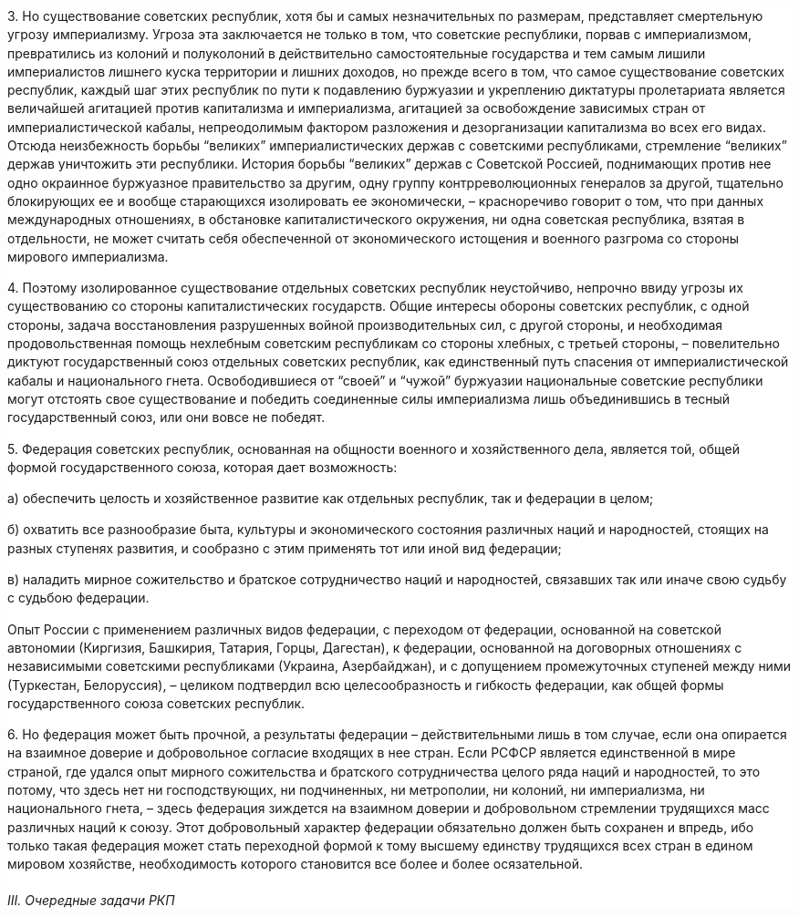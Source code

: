 3. Но существование советских республик, хотя бы и самых незначительных по размерам, представляет смертельную угрозу империализму. Угроза эта заключается не только в том, что советские республики, порвав с империализмом, превратились из колоний и полуколоний в действительно самостоятельные государства и тем самым лишили империалистов лишнего куска территории и лишних доходов, но прежде всего в том, что самое существование советских республик, каждый шаг этих республик по пути к подавлению буржуазии и укреплению диктатуры пролетариата является величайшей агитацией против капитализма и империализма, агитацией за освобождение зависимых стран от империалистической кабалы, непреодолимым фактором разложения и дезорганизации капитализма во всех его видах. Отсюда неизбежность борьбы “великих” империалистических держав с советскими республиками, стремление “великих” держав уничтожить эти республики. История борьбы “великих” держав с Советской Россией, поднимающих против нее одно окраинное буржуазное правительство за другим, одну группу контрреволюционных генералов за другой, тщательно блокирующих ее и вообще старающихся изолировать ее экономически, – красноречиво говорит о том, что при данных международных отношениях, в обстановке капиталистического окружения, ни одна советская республика, взятая в отдельности, не может считать себя обеспеченной от экономического истощения и военного разгрома со стороны мирового империализма.

4. Поэтому изолированное существование отдельных советских республик неустойчиво, непрочно ввиду угрозы их существованию со стороны капиталистических государств. Общие интересы обороны советских республик, с одной стороны, задача восстановления разрушенных войной производительных сил, с другой стороны, и необходимая продовольственная помощь нехлебным советским республикам со стороны хлебных, с третьей стороны, – повелительно диктуют государственный союз отдельных советских республик, как единственный путь спасения от империалистической кабалы и национального гнета. Освободившиеся от “своей” и “чужой” буржуазии национальные советские республики могут отстоять свое существование и победить соединенные силы империализма лишь объединившись в тесный государственный союз, или они вовсе не победят.

5. Федерация советских республик, основанная на общности военного и хозяйственного дела, является той, общей формой государственного союза, которая дает возможность:

а) обеспечить целость и хозяйственное развитие как отдельных республик, так и федерации в целом;

б) охватить все разнообразие быта, культуры и экономического состояния различных наций и народностей, стоящих на разных ступенях развития, и сообразно с этим применять тот или иной вид федерации;

в) наладить мирное сожительство и братское сотрудничество наций и народностей, связавших так или иначе свою судьбу с судьбою федерации.

Опыт России с применением различных видов федерации, с переходом от федерации, основанной на советской автономии (Киргизия, Башкирия, Татария, Горцы, Дагестан), к федерации, основанной на договорных отношениях с независимыми советскими республиками (Украина, Азербайджан), и с допущением промежуточных ступеней между ними (Туркестан, Белоруссия), – целиком подтвердил всю целесообразность и гибкость федерации, как общей формы государственного союза советских республик.

6. Но федерация может быть прочной, а результаты федерации – действительными лишь в том случае, если она опирается на взаимное доверие и добровольное согласие входящих в нее стран. Если РСФСР является единственной в мире страной, где удался опыт мирного сожительства и братского сотрудничества целого ряда наций и народностей, то это потому, что здесь нет ни господствующих, ни подчиненных, ни метрополии, ни колоний, ни империализма, ни национального гнета, – здесь федерация зиждется на взаимном доверии и добровольном стремлении трудящихся масс различных наций к союзу. Этот добровольный характер федерации обязательно должен быть сохранен и впредь, ибо только такая федерация может стать переходной формой к тому высшему единству трудящихся всех стран в едином мировом хозяйстве, необходимость которого становится все более и более осязательной.

###### III. Очередные задачи РКП
